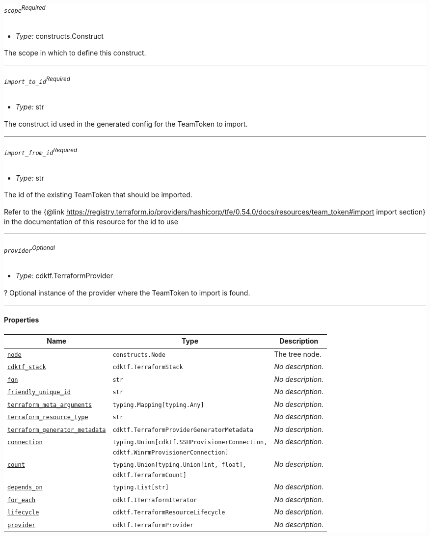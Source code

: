 ###### `scope`<sup>Required</sup> <a name="scope" id="@cdktf/provider-tfe.teamToken.TeamToken.generateConfigForImport.parameter.scope"></a>

- *Type:* constructs.Construct

The scope in which to define this construct.

---

###### `import_to_id`<sup>Required</sup> <a name="import_to_id" id="@cdktf/provider-tfe.teamToken.TeamToken.generateConfigForImport.parameter.importToId"></a>

- *Type:* str

The construct id used in the generated config for the TeamToken to import.

---

###### `import_from_id`<sup>Required</sup> <a name="import_from_id" id="@cdktf/provider-tfe.teamToken.TeamToken.generateConfigForImport.parameter.importFromId"></a>

- *Type:* str

The id of the existing TeamToken that should be imported.

Refer to the {@link https://registry.terraform.io/providers/hashicorp/tfe/0.54.0/docs/resources/team_token#import import section} in the documentation of this resource for the id to use

---

###### `provider`<sup>Optional</sup> <a name="provider" id="@cdktf/provider-tfe.teamToken.TeamToken.generateConfigForImport.parameter.provider"></a>

- *Type:* cdktf.TerraformProvider

? Optional instance of the provider where the TeamToken to import is found.

---

#### Properties <a name="Properties" id="Properties"></a>

| **Name** | **Type** | **Description** |
| --- | --- | --- |
| <code><a href="#@cdktf/provider-tfe.teamToken.TeamToken.property.node">node</a></code> | <code>constructs.Node</code> | The tree node. |
| <code><a href="#@cdktf/provider-tfe.teamToken.TeamToken.property.cdktfStack">cdktf_stack</a></code> | <code>cdktf.TerraformStack</code> | *No description.* |
| <code><a href="#@cdktf/provider-tfe.teamToken.TeamToken.property.fqn">fqn</a></code> | <code>str</code> | *No description.* |
| <code><a href="#@cdktf/provider-tfe.teamToken.TeamToken.property.friendlyUniqueId">friendly_unique_id</a></code> | <code>str</code> | *No description.* |
| <code><a href="#@cdktf/provider-tfe.teamToken.TeamToken.property.terraformMetaArguments">terraform_meta_arguments</a></code> | <code>typing.Mapping[typing.Any]</code> | *No description.* |
| <code><a href="#@cdktf/provider-tfe.teamToken.TeamToken.property.terraformResourceType">terraform_resource_type</a></code> | <code>str</code> | *No description.* |
| <code><a href="#@cdktf/provider-tfe.teamToken.TeamToken.property.terraformGeneratorMetadata">terraform_generator_metadata</a></code> | <code>cdktf.TerraformProviderGeneratorMetadata</code> | *No description.* |
| <code><a href="#@cdktf/provider-tfe.teamToken.TeamToken.property.connection">connection</a></code> | <code>typing.Union[cdktf.SSHProvisionerConnection, cdktf.WinrmProvisionerConnection]</code> | *No description.* |
| <code><a href="#@cdktf/provider-tfe.teamToken.TeamToken.property.count">count</a></code> | <code>typing.Union[typing.Union[int, float], cdktf.TerraformCount]</code> | *No description.* |
| <code><a href="#@cdktf/provider-tfe.teamToken.TeamToken.property.dependsOn">depends_on</a></code> | <code>typing.List[str]</code> | *No description.* |
| <code><a href="#@cdktf/provider-tfe.teamToken.TeamToken.property.forEach">for_each</a></code> | <code>cdktf.ITerraformIterator</code> | *No description.* |
| <code><a href="#@cdktf/provider-tfe.teamToken.TeamToken.property.lifecycle">lifecycle</a></code> | <code>cdktf.TerraformResourceLifecycle</code> | *No description.* |
| <code><a href="#@cdktf/provider-tfe.teamToken.TeamToken.property.provider">provider</a></code> | <code>cdktf.TerraformProvider</code> | *No description.* |
